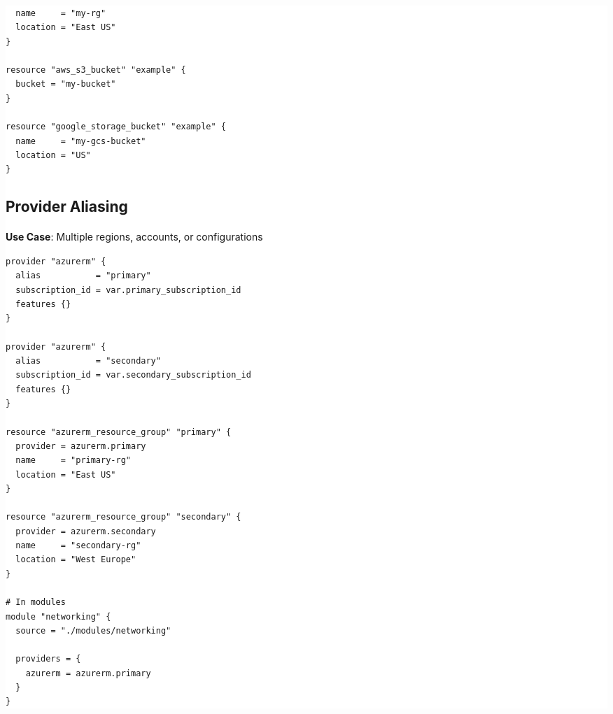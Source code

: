 ```hcl
  name     = "my-rg"
  location = "East US"
}

resource "aws_s3_bucket" "example" {
  bucket = "my-bucket"
}

resource "google_storage_bucket" "example" {
  name     = "my-gcs-bucket"
  location = "US"
}
```

## Provider Aliasing

**Use Case**: Multiple regions, accounts, or configurations

```hcl
provider "azurerm" {
  alias           = "primary"
  subscription_id = var.primary_subscription_id
  features {}
}

provider "azurerm" {
  alias           = "secondary"
  subscription_id = var.secondary_subscription_id
  features {}
}

resource "azurerm_resource_group" "primary" {
  provider = azurerm.primary
  name     = "primary-rg"
  location = "East US"
}

resource "azurerm_resource_group" "secondary" {
  provider = azurerm.secondary
  name     = "secondary-rg"
  location = "West Europe"
}

# In modules
module "networking" {
  source = "./modules/networking"

  providers = {
    azurerm = azurerm.primary
  }
}
```
